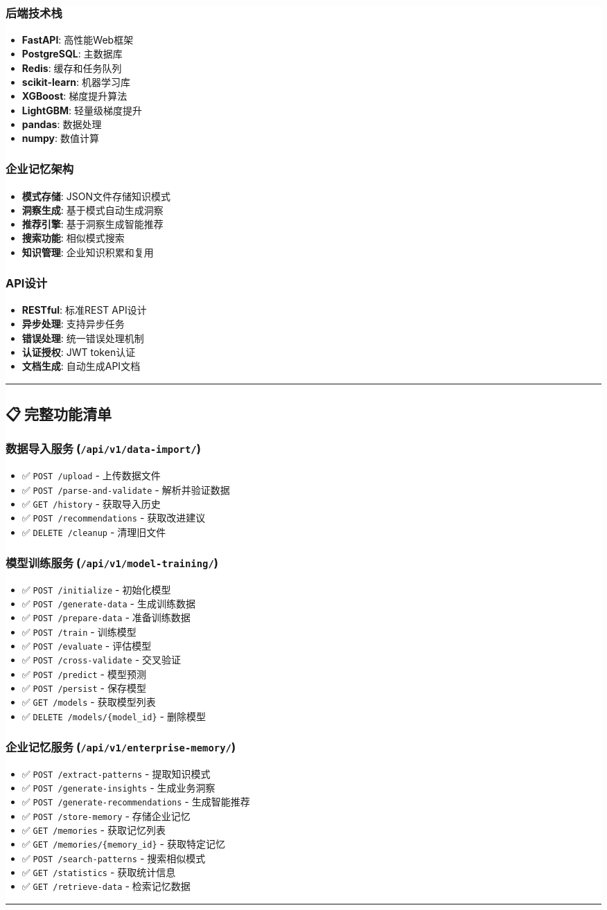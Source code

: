 ### **后端技术栈**
- **FastAPI**: 高性能Web框架
- **PostgreSQL**: 主数据库
- **Redis**: 缓存和任务队列
- **scikit-learn**: 机器学习库
- **XGBoost**: 梯度提升算法
- **LightGBM**: 轻量级梯度提升
- **pandas**: 数据处理
- **numpy**: 数值计算

### **企业记忆架构**
- **模式存储**: JSON文件存储知识模式
- **洞察生成**: 基于模式自动生成洞察
- **推荐引擎**: 基于洞察生成智能推荐
- **搜索功能**: 相似模式搜索
- **知识管理**: 企业知识积累和复用

### **API设计**
- **RESTful**: 标准REST API设计
- **异步处理**: 支持异步任务
- **错误处理**: 统一错误处理机制
- **认证授权**: JWT token认证
- **文档生成**: 自动生成API文档

---

## 📋 完整功能清单

### **数据导入服务** (`/api/v1/data-import/`)
- ✅ `POST /upload` - 上传数据文件
- ✅ `POST /parse-and-validate` - 解析并验证数据
- ✅ `GET /history` - 获取导入历史
- ✅ `POST /recommendations` - 获取改进建议
- ✅ `DELETE /cleanup` - 清理旧文件

### **模型训练服务** (`/api/v1/model-training/`)
- ✅ `POST /initialize` - 初始化模型
- ✅ `POST /generate-data` - 生成训练数据
- ✅ `POST /prepare-data` - 准备训练数据
- ✅ `POST /train` - 训练模型
- ✅ `POST /evaluate` - 评估模型
- ✅ `POST /cross-validate` - 交叉验证
- ✅ `POST /predict` - 模型预测
- ✅ `POST /persist` - 保存模型
- ✅ `GET /models` - 获取模型列表
- ✅ `DELETE /models/{model_id}` - 删除模型

### **企业记忆服务** (`/api/v1/enterprise-memory/`)
- ✅ `POST /extract-patterns` - 提取知识模式
- ✅ `POST /generate-insights` - 生成业务洞察
- ✅ `POST /generate-recommendations` - 生成智能推荐
- ✅ `POST /store-memory` - 存储企业记忆
- ✅ `GET /memories` - 获取记忆列表
- ✅ `GET /memories/{memory_id}` - 获取特定记忆
- ✅ `POST /search-patterns` - 搜索相似模式
- ✅ `GET /statistics` - 获取统计信息
- ✅ `GET /retrieve-data` - 检索记忆数据

---